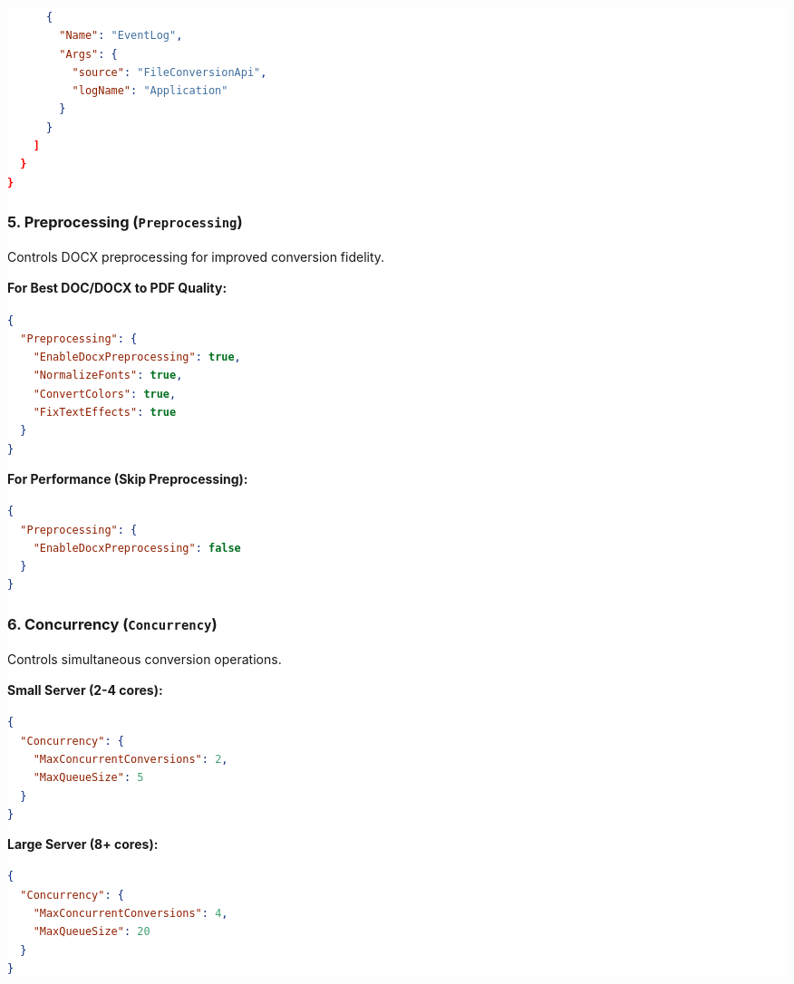 ```json
      {
        "Name": "EventLog",
        "Args": {
          "source": "FileConversionApi",
          "logName": "Application"
        }
      }
    ]
  }
}
```

### 5. Preprocessing (`Preprocessing`)

Controls DOCX preprocessing for improved conversion fidelity.

**For Best DOC/DOCX to PDF Quality:**
```json
{
  "Preprocessing": {
    "EnableDocxPreprocessing": true,
    "NormalizeFonts": true,
    "ConvertColors": true,
    "FixTextEffects": true
  }
}
```

**For Performance (Skip Preprocessing):**
```json
{
  "Preprocessing": {
    "EnableDocxPreprocessing": false
  }
}
```

### 6. Concurrency (`Concurrency`)

Controls simultaneous conversion operations.

**Small Server (2-4 cores):**
```json
{
  "Concurrency": {
    "MaxConcurrentConversions": 2,
    "MaxQueueSize": 5
  }
}
```

**Large Server (8+ cores):**
```json
{
  "Concurrency": {
    "MaxConcurrentConversions": 4,
    "MaxQueueSize": 20
  }
}
```
